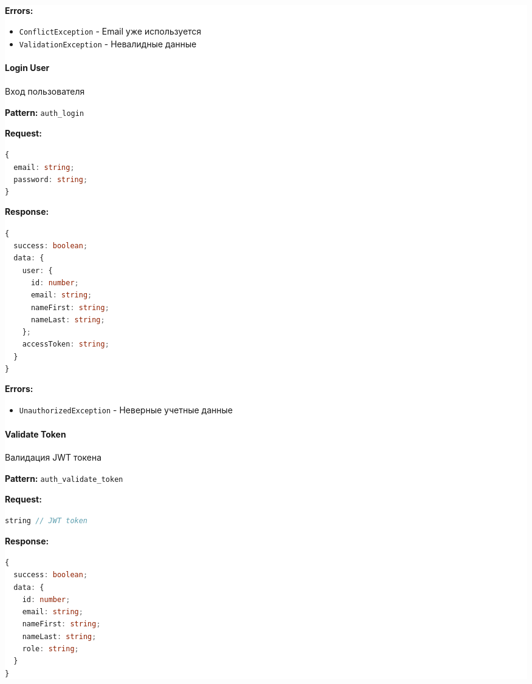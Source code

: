 **Errors:**
- `ConflictException` - Email уже используется
- `ValidationException` - Невалидные данные

#### Login User
Вход пользователя

**Pattern:** `auth_login`

**Request:**
```typescript
{
  email: string;
  password: string;
}
```

**Response:**
```typescript
{
  success: boolean;
  data: {
    user: {
      id: number;
      email: string;
      nameFirst: string;
      nameLast: string;
    };
    accessToken: string;
  }
}
```

**Errors:**
- `UnauthorizedException` - Неверные учетные данные

#### Validate Token
Валидация JWT токена

**Pattern:** `auth_validate_token`

**Request:**
```typescript
string // JWT token
```

**Response:**
```typescript
{
  success: boolean;
  data: {
    id: number;
    email: string;
    nameFirst: string;
    nameLast: string;
    role: string;
  }
}
```
